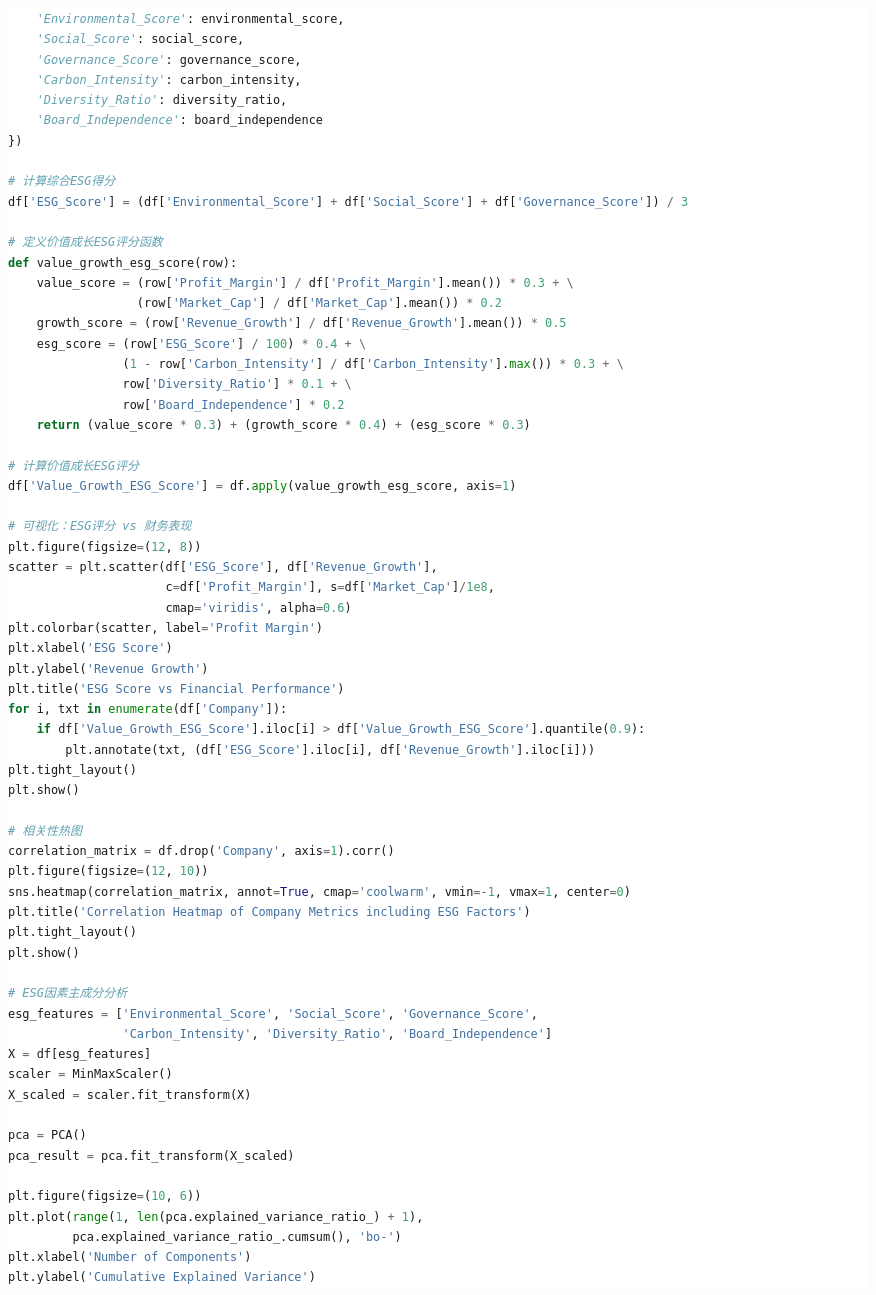 ```python
    'Environmental_Score': environmental_score,
    'Social_Score': social_score,
    'Governance_Score': governance_score,
    'Carbon_Intensity': carbon_intensity,
    'Diversity_Ratio': diversity_ratio,
    'Board_Independence': board_independence
})

# 计算综合ESG得分
df['ESG_Score'] = (df['Environmental_Score'] + df['Social_Score'] + df['Governance_Score']) / 3

# 定义价值成长ESG评分函数
def value_growth_esg_score(row):
    value_score = (row['Profit_Margin'] / df['Profit_Margin'].mean()) * 0.3 + \
                  (row['Market_Cap'] / df['Market_Cap'].mean()) * 0.2
    growth_score = (row['Revenue_Growth'] / df['Revenue_Growth'].mean()) * 0.5
    esg_score = (row['ESG_Score'] / 100) * 0.4 + \
                (1 - row['Carbon_Intensity'] / df['Carbon_Intensity'].max()) * 0.3 + \
                row['Diversity_Ratio'] * 0.1 + \
                row['Board_Independence'] * 0.2
    return (value_score * 0.3) + (growth_score * 0.4) + (esg_score * 0.3)

# 计算价值成长ESG评分
df['Value_Growth_ESG_Score'] = df.apply(value_growth_esg_score, axis=1)

# 可视化：ESG评分 vs 财务表现
plt.figure(figsize=(12, 8))
scatter = plt.scatter(df['ESG_Score'], df['Revenue_Growth'], 
                      c=df['Profit_Margin'], s=df['Market_Cap']/1e8, 
                      cmap='viridis', alpha=0.6)
plt.colorbar(scatter, label='Profit Margin')
plt.xlabel('ESG Score')
plt.ylabel('Revenue Growth')
plt.title('ESG Score vs Financial Performance')
for i, txt in enumerate(df['Company']):
    if df['Value_Growth_ESG_Score'].iloc[i] > df['Value_Growth_ESG_Score'].quantile(0.9):
        plt.annotate(txt, (df['ESG_Score'].iloc[i], df['Revenue_Growth'].iloc[i]))
plt.tight_layout()
plt.show()

# 相关性热图
correlation_matrix = df.drop('Company', axis=1).corr()
plt.figure(figsize=(12, 10))
sns.heatmap(correlation_matrix, annot=True, cmap='coolwarm', vmin=-1, vmax=1, center=0)
plt.title('Correlation Heatmap of Company Metrics including ESG Factors')
plt.tight_layout()
plt.show()

# ESG因素主成分分析
esg_features = ['Environmental_Score', 'Social_Score', 'Governance_Score', 
                'Carbon_Intensity', 'Diversity_Ratio', 'Board_Independence']
X = df[esg_features]
scaler = MinMaxScaler()
X_scaled = scaler.fit_transform(X)

pca = PCA()
pca_result = pca.fit_transform(X_scaled)

plt.figure(figsize=(10, 6))
plt.plot(range(1, len(pca.explained_variance_ratio_) + 1), 
         pca.explained_variance_ratio_.cumsum(), 'bo-')
plt.xlabel('Number of Components')
plt.ylabel('Cumulative Explained Variance')
```